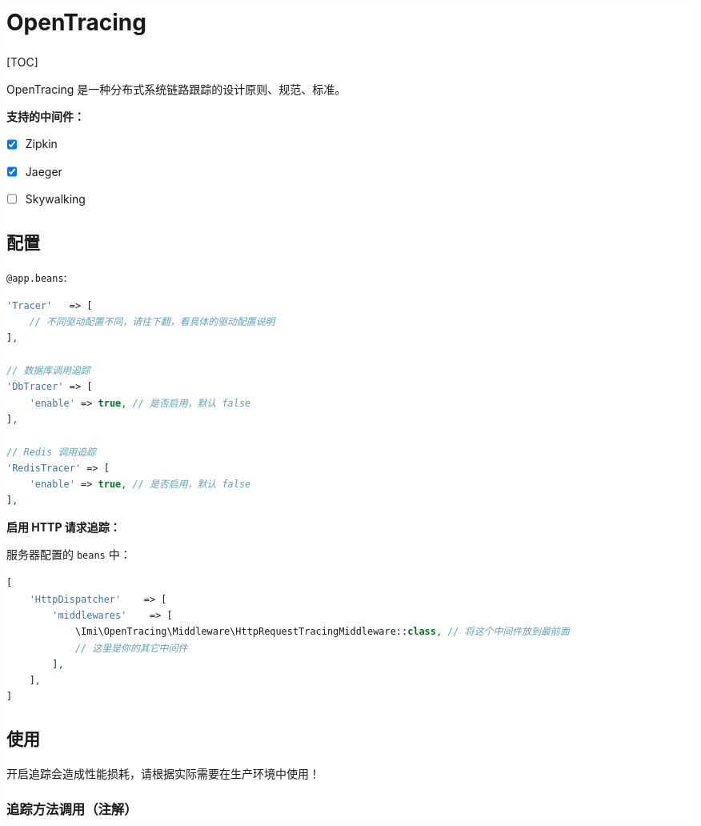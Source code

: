 # OpenTracing

[TOC]

OpenTracing 是一种分布式系统链路跟踪的设计原则、规范、标准。

**支持的中间件：**

* [x] Zipkin

* [x] Jaeger

* [ ] Skywalking


## 配置

`@app.beans`:

```php
'Tracer'   => [
    // 不同驱动配置不同，请往下翻，看具体的驱动配置说明
],

// 数据库调用追踪
'DbTracer' => [
    'enable' => true, // 是否启用，默认 false
],

// Redis 调用追踪
'RedisTracer' => [
    'enable' => true, // 是否启用，默认 false
],
```

**启用 HTTP 请求追踪：**

服务器配置的 `beans` 中：

```php
[
    'HttpDispatcher'    => [
        'middlewares'    => [
            \Imi\OpenTracing\Middleware\HttpRequestTracingMiddleware::class, // 将这个中间件放到最前面
            // 这里是你的其它中间件
        ],
    ],
]
```

## 使用

开启追踪会造成性能损耗，请根据实际需要在生产环境中使用！

### 追踪方法调用（注解）
